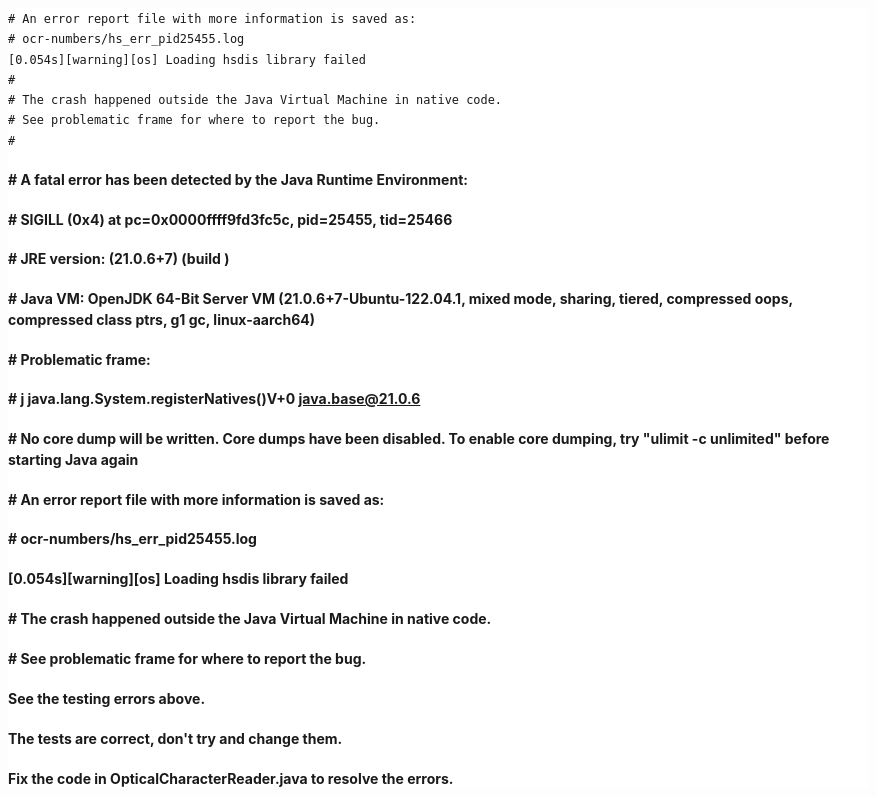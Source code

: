 ```
# An error report file with more information is saved as:
# ocr-numbers/hs_err_pid25455.log
[0.054s][warning][os] Loading hsdis library failed
#
# The crash happened outside the Java Virtual Machine in native code.
# See problematic frame for where to report the bug.
#

```
#### #  
#### # A fatal error has been detected by the Java Runtime Environment:  
#### #  
#### #  SIGILL (0x4) at pc=0x0000ffff9fd3fc5c, pid=25455, tid=25466  
#### #  
#### # JRE version:  (21.0.6+7) (build )  
#### # Java VM: OpenJDK 64-Bit Server VM (21.0.6+7-Ubuntu-122.04.1, mixed mode, sharing, tiered, compressed oops, compressed class ptrs, g1 gc, linux-aarch64)  
#### # Problematic frame:  
#### # j  java.lang.System.registerNatives()V+0 java.base@21.0.6  
#### #  
#### # No core dump will be written. Core dumps have been disabled. To enable core dumping, try "ulimit -c unlimited" before starting Java again  
#### #  
#### # An error report file with more information is saved as:  
#### # ocr-numbers/hs_err_pid25455.log  
#### [0.054s][warning][os] Loading hsdis library failed  
#### #  
#### # The crash happened outside the Java Virtual Machine in native code.  
#### # See problematic frame for where to report the bug.  
#### #  
#### ####  
####   
#### See the testing errors above.  
#### The tests are correct, don't try and change them.  
#### Fix the code in OpticalCharacterReader.java to resolve the errors.  
